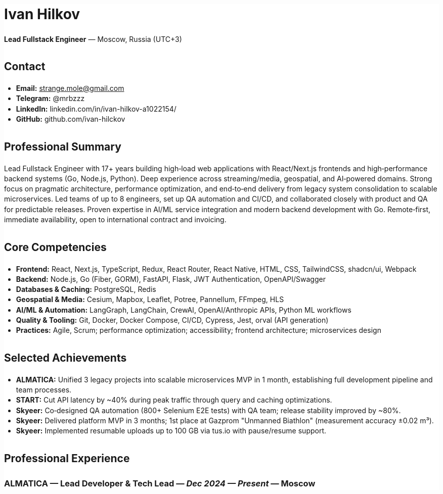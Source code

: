 # Ivan Hilkov

**Lead Fullstack Engineer** — Moscow, Russia (UTC+3)

## Contact

- **Email:** strange.mole@gmail.com
- **Telegram:** @mrbzzz
- **LinkedIn:** linkedin.com/in/ivan-hilkov-a1022154/
- **GitHub:** github.com/ivan-hilckov

## Professional Summary

Lead Fullstack Engineer with 17+ years building high‑load web applications with React/Next.js frontends and high‑performance backend systems (Go, Node.js, Python). Deep experience across streaming/media, geospatial, and AI‑powered domains. Strong focus on pragmatic architecture, performance optimization, and end‑to‑end delivery from legacy system consolidation to scalable microservices. Led teams of up to 8 engineers, set up QA automation and CI/CD, and collaborated closely with product and QA for predictable releases. Proven expertise in AI/ML service integration and modern backend development with Go. Remote‑first, immediate availability, open to international contract and invoicing.

## Core Competencies

- **Frontend:** React, Next.js, TypeScript, Redux, React Router, React Native, HTML, CSS, TailwindCSS, shadcn/ui, Webpack
- **Backend:** Node.js, Go (Fiber, GORM), FastAPI, Flask, JWT Authentication, OpenAPI/Swagger
- **Databases & Caching:** PostgreSQL, Redis
- **Geospatial & Media:** Cesium, Mapbox, Leaflet, Potree, Pannellum, FFmpeg, HLS
- **AI/ML & Automation:** LangGraph, LangChain, CrewAI, OpenAI/Anthropic APIs, Python ML workflows
- **Quality & Tooling:** Git, Docker, Docker Compose, CI/CD, Cypress, Jest, orval (API generation)
- **Practices:** Agile, Scrum; performance optimization; accessibility; frontend architecture; microservices design

## Selected Achievements

- **ALMATICA:** Unified 3 legacy projects into scalable microservices MVP in 1 month, establishing full development pipeline and team processes.
- **START:** Cut API latency by ~40% during peak traffic through query and caching optimizations.
- **Skyeer:** Co‑designed QA automation (800+ Selenium E2E tests) with QA team; release stability improved by ~80%.
- **Skyeer:** Delivered platform MVP in 3 months; 1st place at Gazprom "Unmanned Biathlon" (measurement accuracy ±0.02 m³).
- **Skyeer:** Implemented resumable uploads up to 100 GB via tus.io with pause/resume support.

## Professional Experience

### **ALMATICA** — Lead Developer & Tech Lead — _Dec 2024 — Present_ — Moscow
